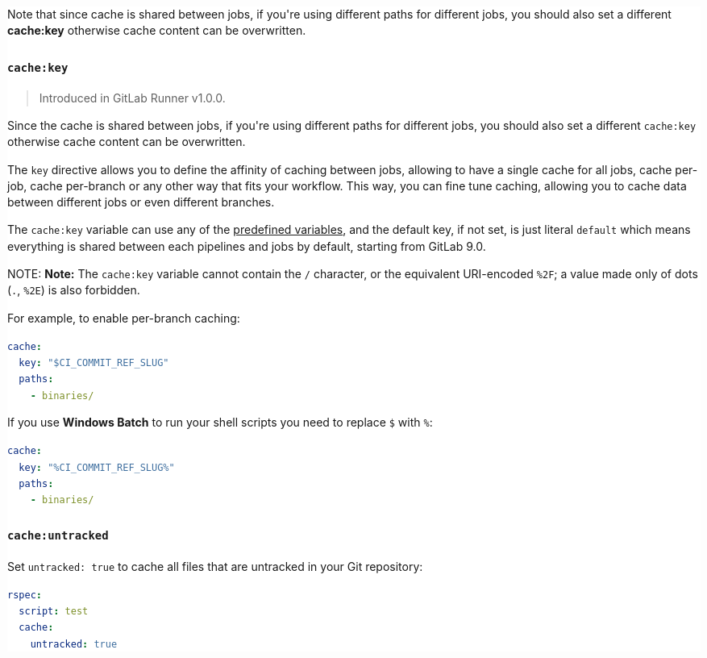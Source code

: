 Note that since cache is shared between jobs, if you're using different
paths for different jobs, you should also set a different **cache:key**
otherwise cache content can be overwritten.

### `cache:key`

> Introduced in GitLab Runner v1.0.0.

Since the cache is shared between jobs, if you're using different
paths for different jobs, you should also set a different `cache:key`
otherwise cache content can be overwritten.

The `key` directive allows you to define the affinity of caching between jobs,
allowing to have a single cache for all jobs, cache per-job, cache per-branch
or any other way that fits your workflow. This way, you can fine tune caching,
allowing you to cache data between different jobs or even different branches.

The `cache:key` variable can use any of the
[predefined variables](../variables/README.md), and the default key, if not
set, is just literal `default` which means everything is shared between each
pipelines and jobs by default, starting from GitLab 9.0.

NOTE: **Note:**
The `cache:key` variable cannot contain the `/` character, or the equivalent
URI-encoded `%2F`; a value made only of dots (`.`, `%2E`) is also forbidden.

For example, to enable per-branch caching:

```yaml
cache:
  key: "$CI_COMMIT_REF_SLUG"
  paths:
    - binaries/
```

If you use **Windows Batch** to run your shell scripts you need to replace
`$` with `%`:

```yaml
cache:
  key: "%CI_COMMIT_REF_SLUG%"
  paths:
    - binaries/
```

### `cache:untracked`

Set `untracked: true` to cache all files that are untracked in your Git
repository:

```yaml
rspec:
  script: test
  cache:
    untracked: true
```

